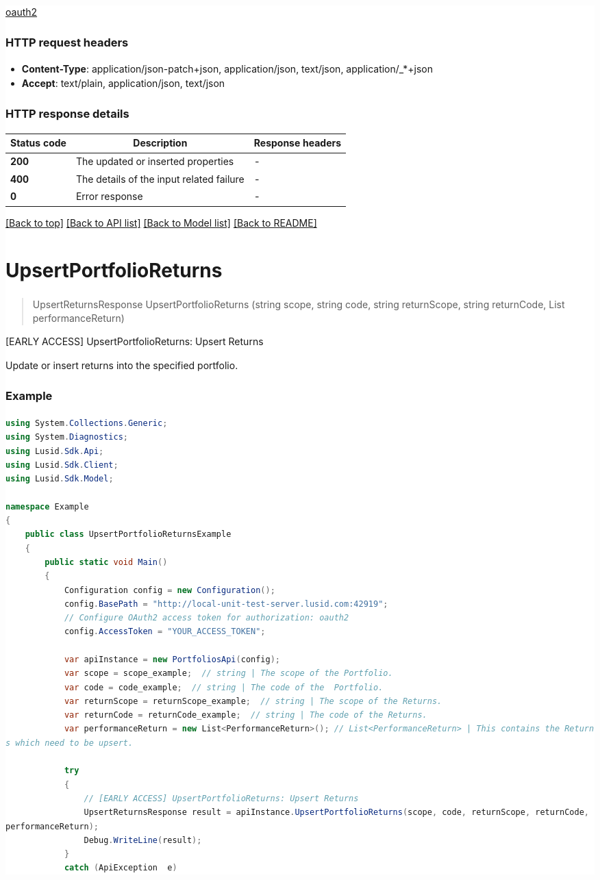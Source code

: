 [oauth2](../README.md#oauth2)

### HTTP request headers

 - **Content-Type**: application/json-patch+json, application/json, text/json, application/_*+json
 - **Accept**: text/plain, application/json, text/json


### HTTP response details
| Status code | Description | Response headers |
|-------------|-------------|------------------|
| **200** | The updated or inserted properties |  -  |
| **400** | The details of the input related failure |  -  |
| **0** | Error response |  -  |

[[Back to top]](#) [[Back to API list]](../README.md#documentation-for-api-endpoints) [[Back to Model list]](../README.md#documentation-for-models) [[Back to README]](../README.md)

<a name="upsertportfolioreturns"></a>
# **UpsertPortfolioReturns**
> UpsertReturnsResponse UpsertPortfolioReturns (string scope, string code, string returnScope, string returnCode, List<PerformanceReturn> performanceReturn)

[EARLY ACCESS] UpsertPortfolioReturns: Upsert Returns

Update or insert returns into the specified portfolio.

### Example
```csharp
using System.Collections.Generic;
using System.Diagnostics;
using Lusid.Sdk.Api;
using Lusid.Sdk.Client;
using Lusid.Sdk.Model;

namespace Example
{
    public class UpsertPortfolioReturnsExample
    {
        public static void Main()
        {
            Configuration config = new Configuration();
            config.BasePath = "http://local-unit-test-server.lusid.com:42919";
            // Configure OAuth2 access token for authorization: oauth2
            config.AccessToken = "YOUR_ACCESS_TOKEN";

            var apiInstance = new PortfoliosApi(config);
            var scope = scope_example;  // string | The scope of the Portfolio.
            var code = code_example;  // string | The code of the  Portfolio.
            var returnScope = returnScope_example;  // string | The scope of the Returns.
            var returnCode = returnCode_example;  // string | The code of the Returns.
            var performanceReturn = new List<PerformanceReturn>(); // List<PerformanceReturn> | This contains the Returns which need to be upsert.

            try
            {
                // [EARLY ACCESS] UpsertPortfolioReturns: Upsert Returns
                UpsertReturnsResponse result = apiInstance.UpsertPortfolioReturns(scope, code, returnScope, returnCode, performanceReturn);
                Debug.WriteLine(result);
            }
            catch (ApiException  e)
```